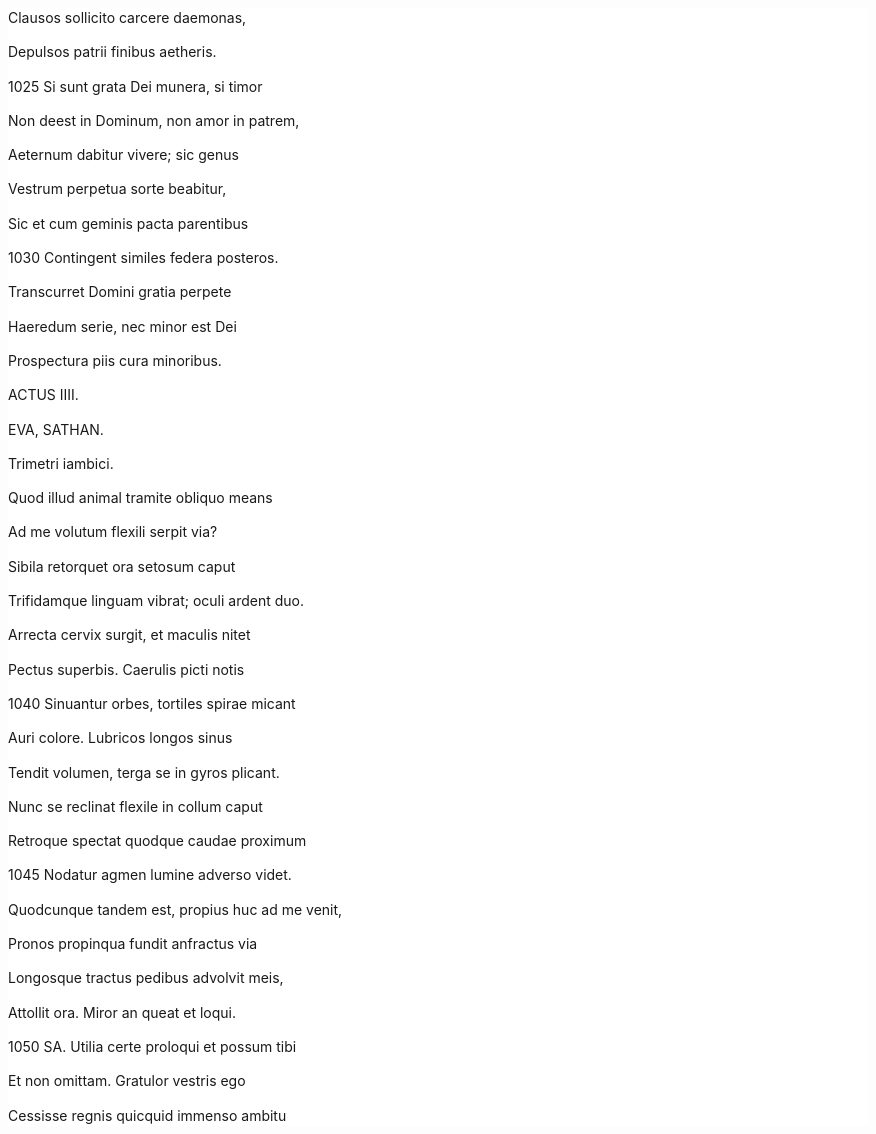 Clausos sollicito carcere daemonas,

Depulsos patrii finibus aetheris.

1025 Si sunt grata Dei munera, si timor

Non deest in Dominum, non amor in patrem,

Aeternum dabitur vivere; sic genus

Vestrum perpetua sorte beabitur,

Sic et cum geminis pacta parentibus

1030 Contingent similes federa posteros.

Transcurret Domini gratia perpete

Haeredum serie, nec minor est Dei

Prospectura piis cura minoribus.

ACTUS IIII.

EVA, SATHAN.

Trimetri iambici.

Quod illud animal tramite obliquo means

Ad me volutum flexili serpit via?

Sibila retorquet ora setosum caput

Trifidamque linguam vibrat; oculi ardent duo.

Arrecta cervix surgit, et maculis nitet

Pectus superbis. Caerulis picti notis

1040 Sinuantur orbes, tortiles spirae micant

Auri colore. Lubricos longos sinus

Tendit volumen, terga se in gyros plicant.

Nunc se reclinat flexile in collum caput

Retroque spectat quodque caudae proximum

1045 Nodatur agmen lumine adverso videt.

Quodcunque tandem est, propius huc ad me venit,

Pronos propinqua fundit anfractus via

Longosque tractus pedibus advolvit meis,

Attollit ora. Miror an queat et loqui.

1050 SA. Utilia certe proloqui et possum tibi

Et non omittam. Gratulor vestris ego

Cessisse regnis quicquid immenso ambitu
